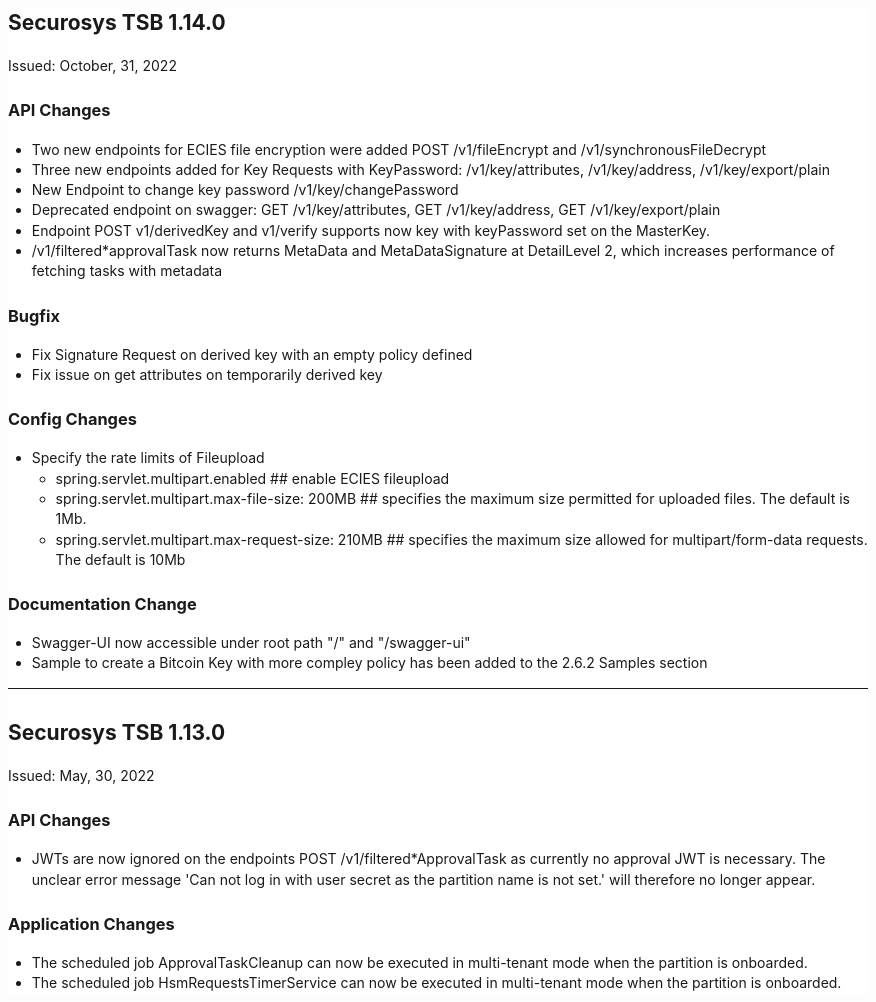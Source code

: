 
## Securosys TSB 1.14.0
Issued: October, 31, 2022

### API Changes
- Two new endpoints for ECIES file encryption were added POST /v1/fileEncrypt and /v1/synchronousFileDecrypt
- Three new endpoints added for Key Requests with KeyPassword: /v1/key/attributes, /v1/key/address, /v1/key/export/plain
- New Endpoint to change key password /v1/key/changePassword
- Deprecated endpoint on swagger: GET /v1/key/attributes, GET /v1/key/address, GET /v1/key/export/plain
- Endpoint POST v1/derivedKey and v1/verify supports now key with keyPassword set on the MasterKey.
- /v1/filtered*approvalTask now returns MetaData and MetaDataSignature at DetailLevel 2, which increases performance of fetching tasks with metadata

### Bugfix
- Fix Signature Request on derived key with an empty policy defined
- Fix issue on get attributes on temporarily derived key

### Config Changes
- Specify the rate limits of Fileupload
  - spring.servlet.multipart.enabled ## enable ECIES fileupload
  - spring.servlet.multipart.max-file-size: 200MB ## specifies the maximum size permitted for uploaded files. The default is 1Mb.
  - spring.servlet.multipart.max-request-size: 210MB ## specifies the maximum size allowed for multipart/form-data requests. The default is 10Mb

### Documentation Change
- Swagger-UI now accessible under root path "/" and "/swagger-ui"
- Sample to create a Bitcoin Key with more compley policy has been added to the 2.6.2 Samples section

---

## Securosys TSB 1.13.0
Issued: May, 30, 2022

### API Changes
- JWTs are now ignored on the endpoints POST /v1/filtered*ApprovalTask as currently no approval JWT is necessary. The unclear error message 'Can not log in with user secret as the partition name is not set.' will therefore no longer appear.

### Application Changes
- The scheduled job ApprovalTaskCleanup can now be executed in multi-tenant mode when the partition is onboarded.
- The scheduled job HsmRequestsTimerService can now be executed in multi-tenant mode when the partition is onboarded.
